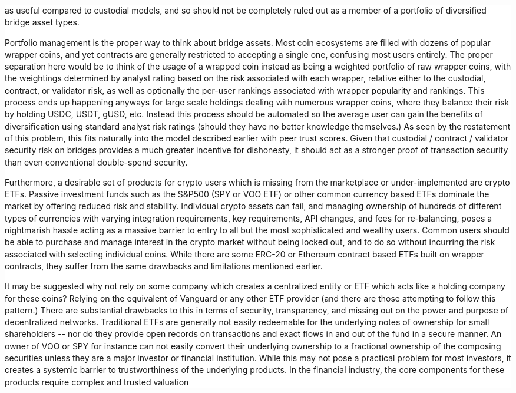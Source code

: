 as useful compared to custodial models, and so should not be completely ruled out as a member of a portfolio of 
diversified bridge asset types.

Portfolio management is the proper way to think about bridge assets. Most coin ecosystems are filled with dozens 
of popular wrapper coins, and yet contracts are generally restricted to accepting a single one, confusing most users 
entirely. The proper separation here would be to think of the usage of a wrapped coin instead as being a weighted 
portfolio of raw wrapper coins, with the weightings determined by analyst rating based on the risk associated with 
each wrapper, relative either to the custodial, contract, or validator risk, as well as optionally the per-user 
rankings associated with wrapper popularity and rankings. This process ends up happening anyways for large scale 
holdings dealing with numerous wrapper coins, where they balance their risk by holding USDC, USDT, gUSD, etc. Instead 
this process should be automated so the average user can gain the benefits of diversification using standard 
analyst risk ratings (should they have no better knowledge themselves.) As seen by the restatement of this problem, 
this fits naturally into the model described earlier with peer trust scores. Given that 
custodial / contract / validator security risk on bridges provides a much greater incentive for dishonesty, 
it should act as a stronger proof of transaction security than even conventional double-spend security.

Furthermore, a desirable set of products for crypto users which is missing from the marketplace or under-implemented 
are crypto ETFs. Passive investment funds such as the S&P500 (SPY or VOO ETF) or other common currency based ETFs 
dominate the market by offering reduced risk and stability. Individual crypto assets can fail, and managing 
ownership of hundreds of different types of currencies with varying integration requirements, key requirements, 
API changes, and fees for re-balancing, poses a nightmarish hassle acting as a massive barrier to entry 
to all but the most sophisticated and wealthy users. Common users should be able to purchase and manage interest in 
the crypto market without being locked out, and to do so without incurring the risk associated with 
selecting individual coins. While there are some ERC-20 or Ethereum contract based ETFs built on wrapper contracts, 
they suffer from the same drawbacks and limitations mentioned earlier.

It may be suggested why not rely on some company which creates a centralized entity or ETF which acts
like a holding company for these coins? Relying on the equivalent of Vanguard or any other ETF provider (and there are 
those attempting to follow this pattern.) There are substantial drawbacks to this in terms of security, transparency, 
and missing out on the power and purpose of decentralized networks. Traditional ETFs are generally not 
easily redeemable for the underlying notes of ownership for small shareholders -- nor do they provide 
open records on transactions and exact flows in and out of the fund in a secure manner. 
An owner of VOO or SPY for instance can not easily convert their underlying ownership to a fractional 
ownership of the composing securities unless they are a major investor or financial institution. While this may not 
pose a practical problem for most investors, it creates a systemic barrier to trustworthiness of the underlying 
products. In the financial industry, the core components for these products require complex and trusted valuation